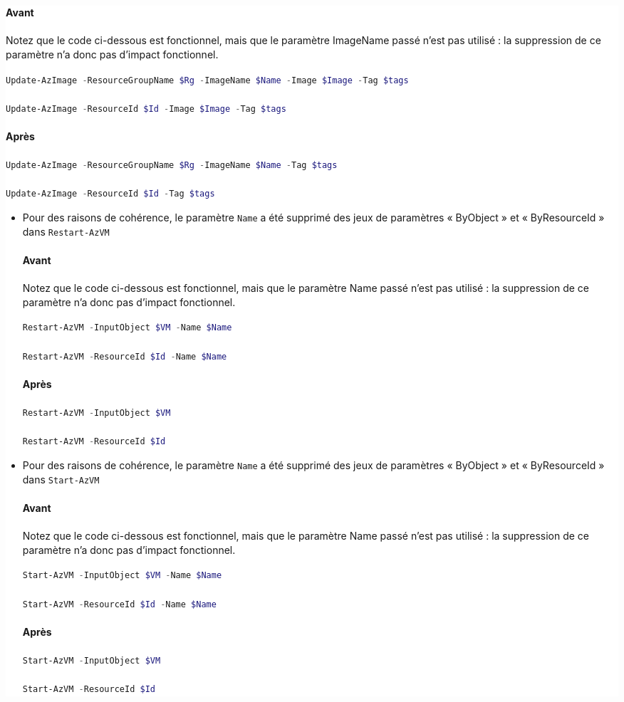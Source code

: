   #### <a name="before"></a>Avant

  Notez que le code ci-dessous est fonctionnel, mais que le paramètre ImageName passé n’est pas utilisé : la suppression de ce paramètre n’a donc pas d’impact fonctionnel.

  ```powershell
  Update-AzImage -ResourceGroupName $Rg -ImageName $Name -Image $Image -Tag $tags

  Update-AzImage -ResourceId $Id -Image $Image -Tag $tags
  ```

  #### <a name="after"></a>Après

  ```powershell
  Update-AzImage -ResourceGroupName $Rg -ImageName $Name -Tag $tags

  Update-AzImage -ResourceId $Id -Tag $tags
  ```

- Pour des raisons de cohérence, le paramètre `Name` a été supprimé des jeux de paramètres « ByObject » et « ByResourceId » dans `Restart-AzVM`
  
  #### <a name="before"></a>Avant

  Notez que le code ci-dessous est fonctionnel, mais que le paramètre Name passé n’est pas utilisé : la suppression de ce paramètre n’a donc pas d’impact fonctionnel.
  ```powershell
  Restart-AzVM -InputObject $VM -Name $Name 

  Restart-AzVM -ResourceId $Id -Name $Name
  ```

  #### <a name="after"></a>Après

  ```powershell
  Restart-AzVM -InputObject $VM

  Restart-AzVM -ResourceId $Id
  ```

- Pour des raisons de cohérence, le paramètre `Name` a été supprimé des jeux de paramètres « ByObject » et « ByResourceId » dans `Start-AzVM`
  
  #### <a name="before"></a>Avant

  Notez que le code ci-dessous est fonctionnel, mais que le paramètre Name passé n’est pas utilisé : la suppression de ce paramètre n’a donc pas d’impact fonctionnel.

  ```powershell
  Start-AzVM -InputObject $VM -Name $Name 

  Start-AzVM -ResourceId $Id -Name $Name
  ```

  #### <a name="after"></a>Après

  ```powershell
  Start-AzVM -InputObject $VM

  Start-AzVM -ResourceId $Id
  ```
